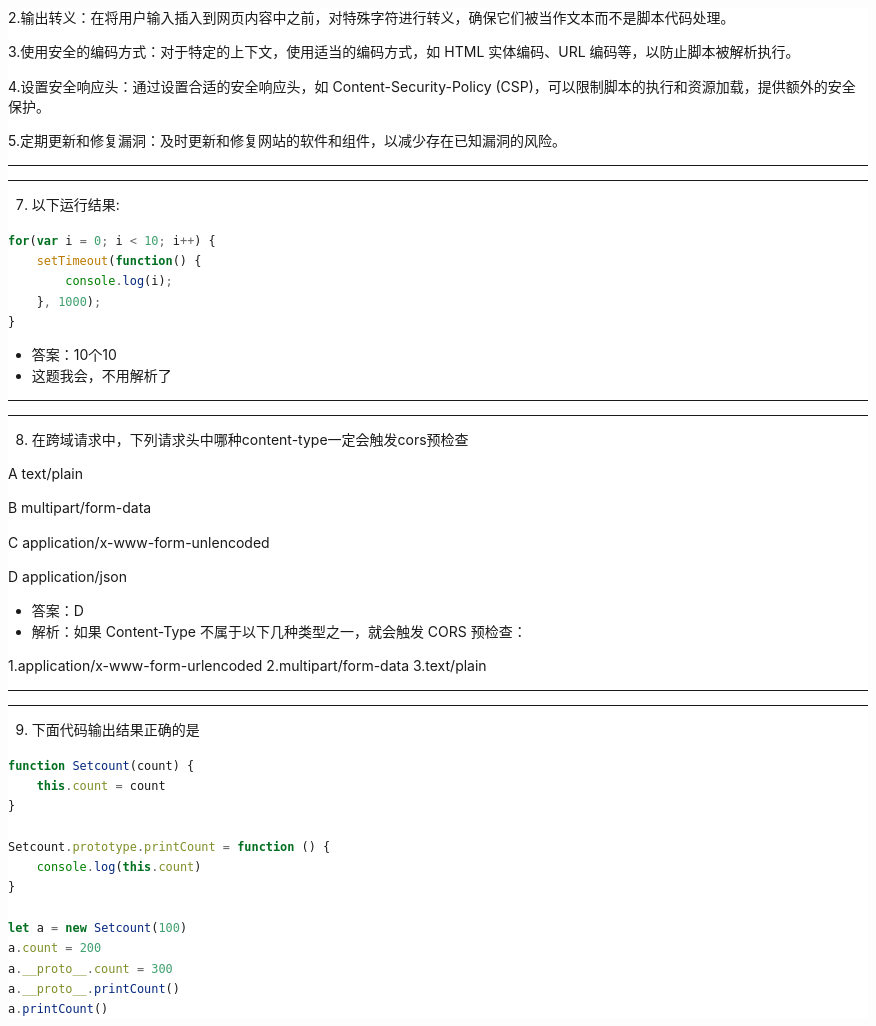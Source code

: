 2.输出转义：在将用户输入插入到网页内容中之前，对特殊字符进行转义，确保它们被当作文本而不是脚本代码处理。

3.使用安全的编码方式：对于特定的上下文，使用适当的编码方式，如 HTML 实体编码、URL 编码等，以防止脚本被解析执行。

4.设置安全响应头：通过设置合适的安全响应头，如 Content-Security-Policy (CSP)，可以限制脚本的执行和资源加载，提供额外的安全保护。

5.定期更新和修复漏洞：及时更新和修复网站的软件和组件，以减少存在已知漏洞的风险。



---
---


7. 以下运行结果:

```js
for(var i = 0; i < 10; i++) {
    setTimeout(function() {
        console.log(i);
    }, 1000);
}
```

- 答案：10个10
- 这题我会，不用解析了



---
---

8. 在跨域请求中，下列请求头中哪种content-type一定会触发cors预检查

A text/plain

B multipart/form-data

C application/x-www-form-unlencoded

D application/json


- 答案：D
- 解析：如果 Content-Type 不属于以下几种类型之一，就会触发 CORS 预检查：

1.application/x-www-form-urlencoded
2.multipart/form-data
3.text/plain




---
---

9. 下面代码输出结果正确的是

 
```js
function Setcount(count) {
    this.count = count
}

Setcount.prototype.printCount = function () {
    console.log(this.count)
}

let a = new Setcount(100)
a.count = 200
a.__proto__.count = 300
a.__proto__.printCount()
a.printCount()
```

